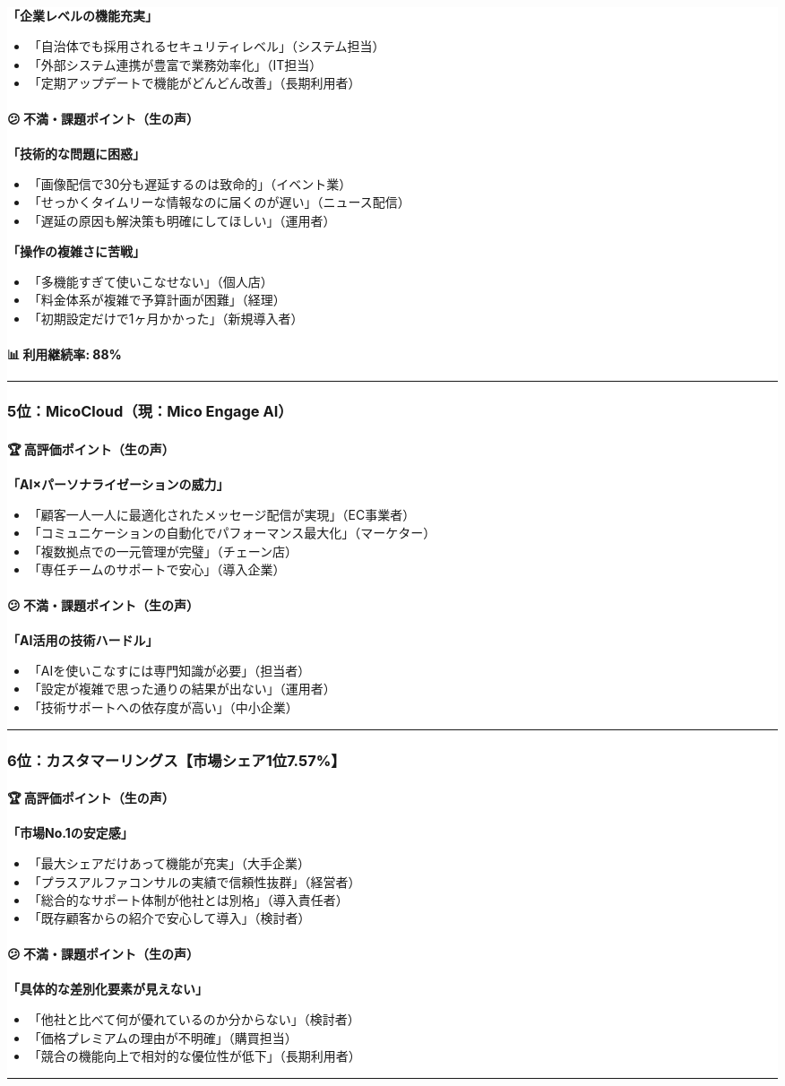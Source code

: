 **「企業レベルの機能充実」**
- 「自治体でも採用されるセキュリティレベル」（システム担当）
- 「外部システム連携が豊富で業務効率化」（IT担当）
- 「定期アップデートで機能がどんどん改善」（長期利用者）

#### 😕 **不満・課題ポイント（生の声）**
**「技術的な問題に困惑」**
- 「画像配信で30分も遅延するのは致命的」（イベント業）
- 「せっかくタイムリーな情報なのに届くのが遅い」（ニュース配信）
- 「遅延の原因も解決策も明確にしてほしい」（運用者）

**「操作の複雑さに苦戦」**
- 「多機能すぎて使いこなせない」（個人店）
- 「料金体系が複雑で予算計画が困難」（経理）
- 「初期設定だけで1ヶ月かかった」（新規導入者）

#### 📊 **利用継続率**: 88%

---

### 5位：MicoCloud（現：Mico Engage AI）

#### 🏆 **高評価ポイント（生の声）**
**「AI×パーソナライゼーションの威力」**
- 「顧客一人一人に最適化されたメッセージ配信が実現」（EC事業者）
- 「コミュニケーションの自動化でパフォーマンス最大化」（マーケター）
- 「複数拠点での一元管理が完璧」（チェーン店）
- 「専任チームのサポートで安心」（導入企業）

#### 😕 **不満・課題ポイント（生の声）**
**「AI活用の技術ハードル」**
- 「AIを使いこなすには専門知識が必要」（担当者）
- 「設定が複雑で思った通りの結果が出ない」（運用者）
- 「技術サポートへの依存度が高い」（中小企業）

---

### 6位：カスタマーリングス【市場シェア1位7.57%】

#### 🏆 **高評価ポイント（生の声）**
**「市場No.1の安定感」**
- 「最大シェアだけあって機能が充実」（大手企業）
- 「プラスアルファコンサルの実績で信頼性抜群」（経営者）
- 「総合的なサポート体制が他社とは別格」（導入責任者）
- 「既存顧客からの紹介で安心して導入」（検討者）

#### 😕 **不満・課題ポイント（生の声）**
**「具体的な差別化要素が見えない」**
- 「他社と比べて何が優れているのか分からない」（検討者）
- 「価格プレミアムの理由が不明確」（購買担当）
- 「競合の機能向上で相対的な優位性が低下」（長期利用者）

---